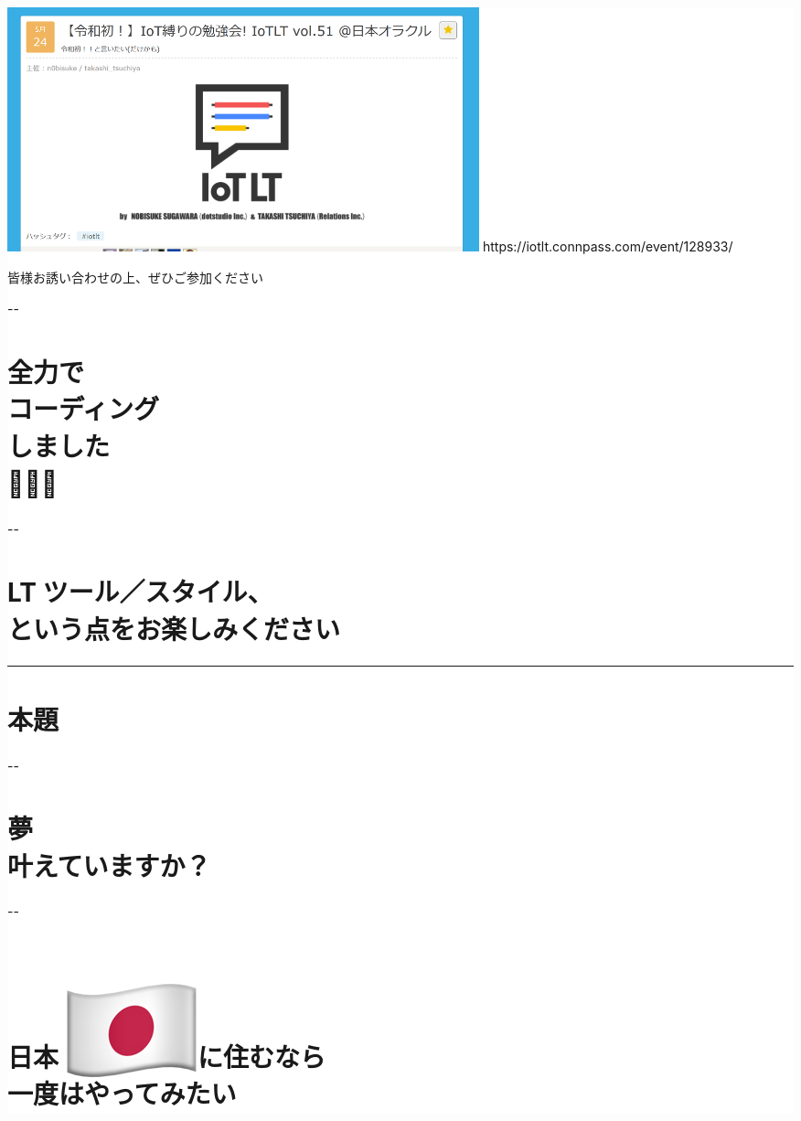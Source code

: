 <img src="./assets/iotltvol51.png" style="width:60%">
https://iotlt.connpass.com/event/128933/

皆様お誘い合わせの上、ぜひご参加ください

--

# 全力で<br>コーディング<br>しました<br>🙇‍🙇‍🙇‍

--

# LT ツール／スタイル、<br>という点をお楽しみください

---

# 本題

--

# 夢<br>叶えていますか？

--

# 日本<img src="./assets/flag-for-japan.png" style="border: none; margin: 0px -8px -40px 0px;background: rgba(255,255,255,0)">に住むなら<br>一度はやってみたい
